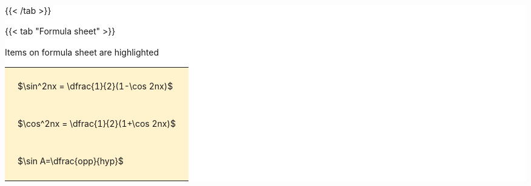 </table>
{{< /tab >}}

{{< tab "Formula sheet" >}}

Items on formula sheet are highlighted 
<br>
<style type="text/css">
#T_formula_sheet_ef2f92ef072716e9 th.col_heading {
  text-align: left;
  font-size: 1em;
}
#T_formula_sheet_ef2f92ef072716e9 td {
  text-align: left;
  font-size: 1em;
  padding: 1.5em;
}
#T_formula_sheet_ef2f92ef072716e9_row0_col0, #T_formula_sheet_ef2f92ef072716e9_row1_col0, #T_formula_sheet_ef2f92ef072716e9_row2_col0, #T_formula_sheet_ef2f92ef072716e9_row3_col0, #T_formula_sheet_ef2f92ef072716e9_row4_col0, #T_formula_sheet_ef2f92ef072716e9_row5_col0, #T_formula_sheet_ef2f92ef072716e9_row6_col0, #T_formula_sheet_ef2f92ef072716e9_row7_col0, #T_formula_sheet_ef2f92ef072716e9_row11_col0, #T_formula_sheet_ef2f92ef072716e9_row12_col0, #T_formula_sheet_ef2f92ef072716e9_row13_col0, #T_formula_sheet_ef2f92ef072716e9_row14_col0, #T_formula_sheet_ef2f92ef072716e9_row15_col0, #T_formula_sheet_ef2f92ef072716e9_row16_col0, #T_formula_sheet_ef2f92ef072716e9_row36_col0, #T_formula_sheet_ef2f92ef072716e9_row38_col0, #T_formula_sheet_ef2f92ef072716e9_row40_col0, #T_formula_sheet_ef2f92ef072716e9_row47_col0, #T_formula_sheet_ef2f92ef072716e9_row48_col0, #T_formula_sheet_ef2f92ef072716e9_row49_col0, #T_formula_sheet_ef2f92ef072716e9_row50_col0, #T_formula_sheet_ef2f92ef072716e9_row51_col0, #T_formula_sheet_ef2f92ef072716e9_row52_col0, #T_formula_sheet_ef2f92ef072716e9_row53_col0 {
  background-color: rgba(255,194,10, 0.2);
}
#T_formula_sheet_ef2f92ef072716e9_row8_col0, #T_formula_sheet_ef2f92ef072716e9_row9_col0, #T_formula_sheet_ef2f92ef072716e9_row10_col0, #T_formula_sheet_ef2f92ef072716e9_row17_col0, #T_formula_sheet_ef2f92ef072716e9_row18_col0, #T_formula_sheet_ef2f92ef072716e9_row19_col0, #T_formula_sheet_ef2f92ef072716e9_row20_col0, #T_formula_sheet_ef2f92ef072716e9_row21_col0, #T_formula_sheet_ef2f92ef072716e9_row22_col0, #T_formula_sheet_ef2f92ef072716e9_row23_col0, #T_formula_sheet_ef2f92ef072716e9_row24_col0, #T_formula_sheet_ef2f92ef072716e9_row25_col0, #T_formula_sheet_ef2f92ef072716e9_row26_col0, #T_formula_sheet_ef2f92ef072716e9_row27_col0, #T_formula_sheet_ef2f92ef072716e9_row28_col0, #T_formula_sheet_ef2f92ef072716e9_row29_col0, #T_formula_sheet_ef2f92ef072716e9_row30_col0, #T_formula_sheet_ef2f92ef072716e9_row31_col0, #T_formula_sheet_ef2f92ef072716e9_row32_col0, #T_formula_sheet_ef2f92ef072716e9_row33_col0, #T_formula_sheet_ef2f92ef072716e9_row34_col0, #T_formula_sheet_ef2f92ef072716e9_row35_col0, #T_formula_sheet_ef2f92ef072716e9_row37_col0, #T_formula_sheet_ef2f92ef072716e9_row39_col0, #T_formula_sheet_ef2f92ef072716e9_row41_col0, #T_formula_sheet_ef2f92ef072716e9_row42_col0, #T_formula_sheet_ef2f92ef072716e9_row43_col0, #T_formula_sheet_ef2f92ef072716e9_row44_col0, #T_formula_sheet_ef2f92ef072716e9_row45_col0, #T_formula_sheet_ef2f92ef072716e9_row46_col0, #T_formula_sheet_ef2f92ef072716e9_row54_col0, #T_formula_sheet_ef2f92ef072716e9_row55_col0, #T_formula_sheet_ef2f92ef072716e9_row56_col0, #T_formula_sheet_ef2f92ef072716e9_row57_col0 {
  background-color: rgba(0,0,0,0);
}
</style>
<table id="T_formula_sheet_ef2f92ef072716e9">
  <thead>
  </thead>
  <tbody>
    <tr>
      <td id="T_formula_sheet_ef2f92ef072716e9_row0_col0" class="data row0 col0" >$\sin^2nx = \dfrac{1}{2}(1-\cos 2nx)$</td>
    </tr>
    <tr>
      <td id="T_formula_sheet_ef2f92ef072716e9_row1_col0" class="data row1 col0" >$\cos^2nx = \dfrac{1}{2}(1+\cos 2nx)$</td>
    </tr>
    <tr>
      <td id="T_formula_sheet_ef2f92ef072716e9_row2_col0" class="data row2 col0" >$\sin A=\dfrac{opp}{hyp}$</td>